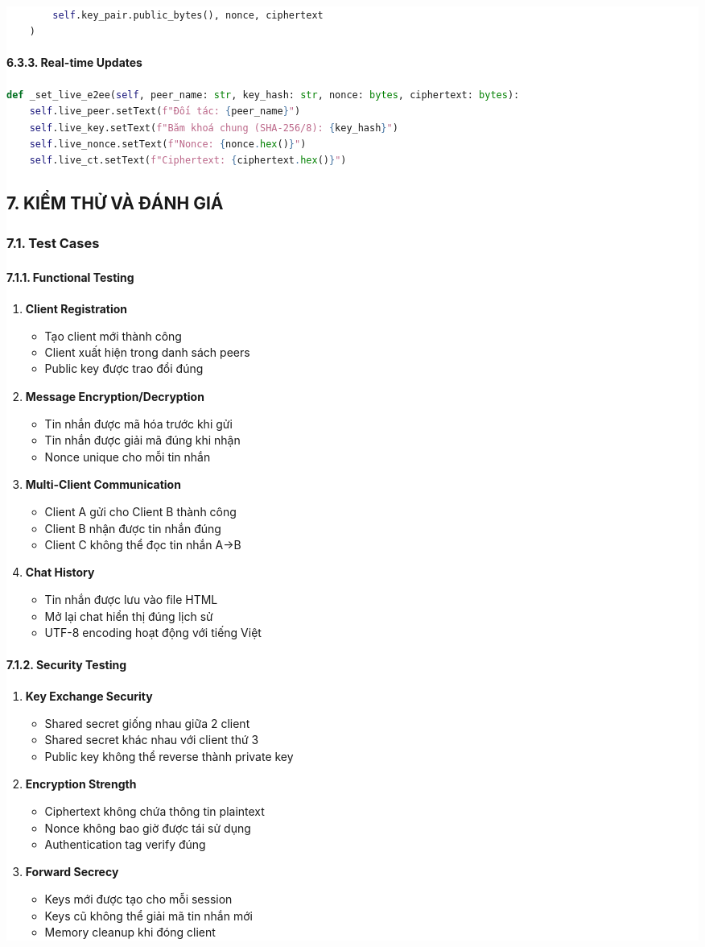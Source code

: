 ```python
        self.key_pair.public_bytes(), nonce, ciphertext
    )
```

#### 6.3.3. Real-time Updates
```python
def _set_live_e2ee(self, peer_name: str, key_hash: str, nonce: bytes, ciphertext: bytes):
    self.live_peer.setText(f"Đối tác: {peer_name}")
    self.live_key.setText(f"Băm khoá chung (SHA-256/8): {key_hash}")
    self.live_nonce.setText(f"Nonce: {nonce.hex()}")
    self.live_ct.setText(f"Ciphertext: {ciphertext.hex()}")
```

## 7. KIỂM THỬ VÀ ĐÁNH GIÁ

### 7.1. Test Cases

#### 7.1.1. Functional Testing
1. **Client Registration**
   - Tạo client mới thành công
   - Client xuất hiện trong danh sách peers
   - Public key được trao đổi đúng

2. **Message Encryption/Decryption**
   - Tin nhắn được mã hóa trước khi gửi
   - Tin nhắn được giải mã đúng khi nhận
   - Nonce unique cho mỗi tin nhắn

3. **Multi-Client Communication**
   - Client A gửi cho Client B thành công
   - Client B nhận được tin nhắn đúng
   - Client C không thể đọc tin nhắn A→B

4. **Chat History**
   - Tin nhắn được lưu vào file HTML
   - Mở lại chat hiển thị đúng lịch sử
   - UTF-8 encoding hoạt động với tiếng Việt

#### 7.1.2. Security Testing
1. **Key Exchange Security**
   - Shared secret giống nhau giữa 2 client
   - Shared secret khác nhau với client thứ 3
   - Public key không thể reverse thành private key

2. **Encryption Strength**
   - Ciphertext không chứa thông tin plaintext
   - Nonce không bao giờ được tái sử dụng
   - Authentication tag verify đúng

3. **Forward Secrecy**
   - Keys mới được tạo cho mỗi session
   - Keys cũ không thể giải mã tin nhắn mới
   - Memory cleanup khi đóng client
